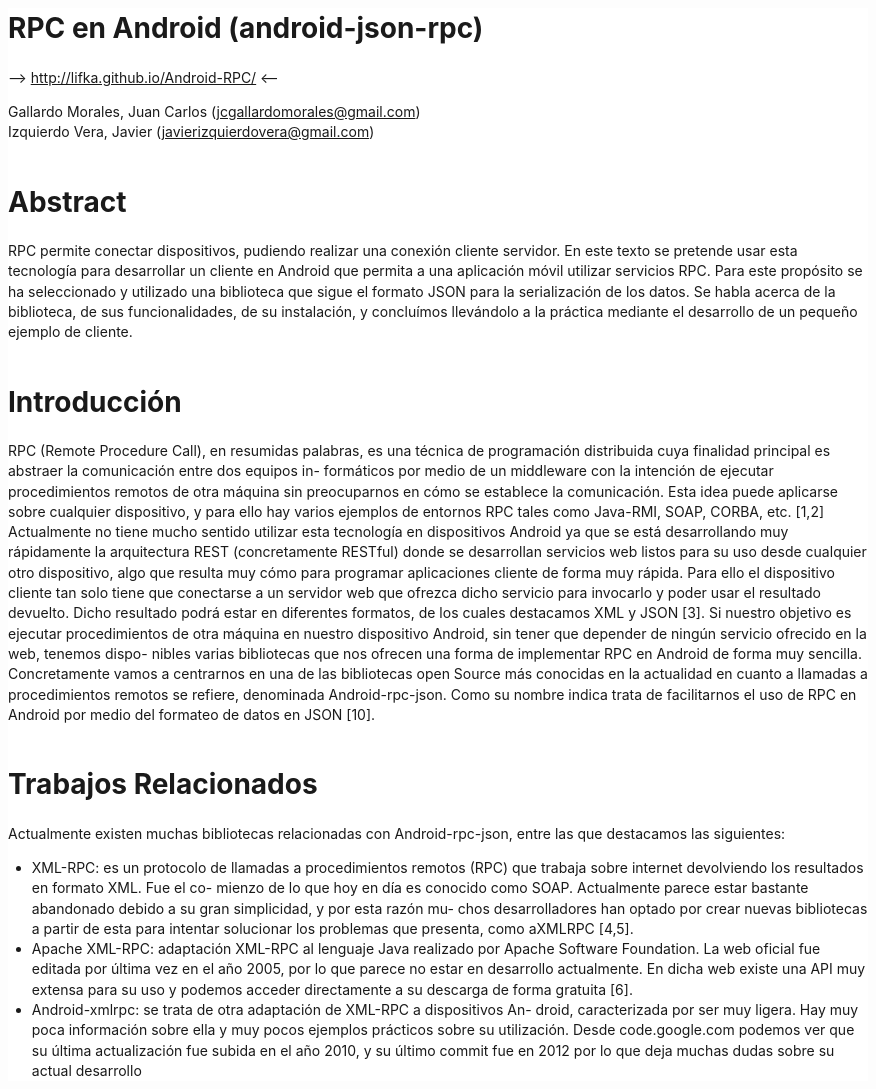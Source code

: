 # RPC en Android (android-json-rpc)

--> http://lifka.github.io/Android-RPC/ <--


Gallardo Morales, Juan Carlos (jcgallardomorales@gmail.com)  
Izquierdo Vera, Javier (javierizquierdovera@gmail.com)

# Abstract 
RPC permite conectar dispositivos, pudiendo realizar una conexión
cliente servidor. En este texto se pretende usar esta tecnología para desarrollar un
cliente en Android que permita a una aplicación móvil utilizar servicios RPC.
Para este propósito se ha seleccionado y utilizado una biblioteca que sigue el
formato JSON para la serialización de los datos. Se habla acerca de la biblioteca,
de sus funcionalidades, de su instalación, y concluímos llevándolo a la práctica
mediante el desarrollo de un pequeño ejemplo de cliente.

# Introducción
RPC (Remote Procedure Call), en resumidas palabras, es una técnica de programación
distribuida cuya finalidad principal es abstraer la comunicación entre dos equipos in-
formáticos por medio de un middleware con la intención de ejecutar procedimientos
remotos de otra máquina sin preocuparnos en cómo se establece la comunicación. Esta
idea puede aplicarse sobre cualquier dispositivo, y para ello hay varios ejemplos de
entornos RPC tales como Java-RMI, SOAP, CORBA, etc. [1,2]
Actualmente no tiene mucho sentido utilizar esta tecnología en dispositivos Android ya
que se está desarrollando muy rápidamente la arquitectura REST (concretamente
RESTful) donde se desarrollan servicios web listos para su uso desde cualquier otro
dispositivo, algo que resulta muy cómo para programar aplicaciones cliente de forma
muy rápida. Para ello el dispositivo cliente tan solo tiene que conectarse a un servidor
web que ofrezca dicho servicio para invocarlo y poder usar el resultado devuelto. Dicho
resultado podrá estar en diferentes formatos, de los cuales destacamos XML y JSON
[3].
Si nuestro objetivo es ejecutar procedimientos de otra máquina en nuestro dispositivo
Android, sin tener que depender de ningún servicio ofrecido en la web, tenemos dispo-
nibles varias bibliotecas que nos ofrecen una forma de implementar RPC en Android
de forma muy sencilla. Concretamente vamos a centrarnos en una de las bibliotecas
open Source más conocidas en la actualidad en cuanto a llamadas a procedimientos
remotos se refiere, denominada Android-rpc-json. Como su nombre indica trata de
facilitarnos el uso de RPC en Android por medio del formateo de datos en JSON [10].

# Trabajos Relacionados
Actualmente existen muchas bibliotecas relacionadas con Android-rpc-json, entre
las que destacamos las siguientes:

* XML-RPC: es un protocolo de llamadas a procedimientos remotos (RPC) que
trabaja sobre internet devolviendo los resultados en formato XML. Fue el co-
mienzo de lo que hoy en día es conocido como SOAP. Actualmente parece
estar bastante abandonado debido a su gran simplicidad, y por esta razón mu-
chos desarrolladores han optado por crear nuevas bibliotecas a partir de esta
para intentar solucionar los problemas que presenta, como aXMLRPC [4,5].
* Apache XML-RPC: adaptación XML-RPC al lenguaje Java realizado por
Apache Software Foundation. La web oficial fue editada por última vez en el
año 2005, por lo que parece no estar en desarrollo actualmente. En dicha web
existe una API muy extensa para su uso y podemos acceder directamente a su
descarga de forma gratuita [6].
* Android-xmlrpc: se trata de otra adaptación de XML-RPC a dispositivos An-
droid, caracterizada por ser muy ligera. Hay muy poca información sobre ella
y muy pocos ejemplos prácticos sobre su utilización. Desde code.google.com
podemos ver que su última actualización fue subida en el año 2010, y su último
commit fue en 2012 por lo que deja muchas dudas sobre su actual desarrollo